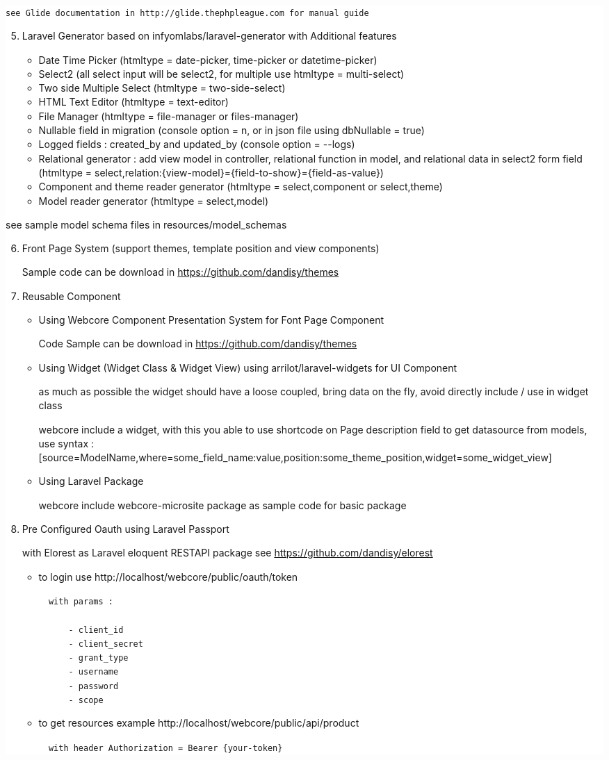     see Glide documentation in http://glide.thephpleague.com for manual guide

5. Laravel Generator based on infyomlabs/laravel-generator with Additional features

    - Date Time Picker (htmltype = date-picker, time-picker or datetime-picker)
    - Select2 (all select input will be select2, for multiple use htmltype = multi-select)
    - Two side Multiple Select (htmltype = two-side-select)
    - HTML Text Editor (htmltype = text-editor)
    - File Manager (htmltype = file-manager or files-manager)
    - Nullable field in migration (console option = n, or in json file using dbNullable = true)
    - Logged fields : created_by and updated_by (console option = --logs)
    - Relational generator : add view model in controller, relational function in model, and relational data in select2 form field (htmltype = select,relation:{view-model}={field-to-show}={field-as-value})
    - Component and theme reader generator (htmltype = select,component or select,theme)
    - Model reader generator (htmltype = select,model)

see sample model schema files in resources/model_schemas

6. Front Page System (support themes, template position and view components)

    Sample code can be download in https://github.com/dandisy/themes

7. Reusable Component

    - Using Webcore Component Presentation System for Font Page Component 

        Code Sample can be download in https://github.com/dandisy/themes

    - Using Widget (Widget Class & Widget View) using arrilot/laravel-widgets for UI Component

        as much as possible the widget should have a loose coupled, bring data on the fly, avoid directly include / use in widget class

        webcore include a widget, with this you able to use shortcode on Page description field
        to get datasource from models, use syntax :
        [source=ModelName,where=some_field_name:value,position:some_theme_position,widget=some_widget_view]

    - Using Laravel Package

        webcore include webcore-microsite package as sample code for basic package

8. Pre Configured Oauth using Laravel Passport

    with Elorest as Laravel eloquent RESTAPI package see https://github.com/dandisy/elorest

    - to login use http://localhost/webcore/public/oauth/token

            with params :

                - client_id
                - client_secret
                - grant_type
                - username
                - password
                - scope

    - to get resources example http://localhost/webcore/public/api/product

            with header Authorization = Bearer {your-token}
